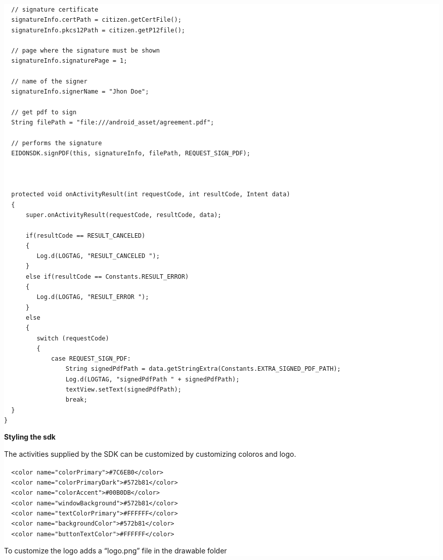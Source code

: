       // signature certificate
      signatureInfo.certPath = citizen.getCertFile();
      signatureInfo.pkcs12Path = citizen.getP12file();

      // page where the signature must be shown
      signatureInfo.signaturePage = 1;

      // name of the signer
      signatureInfo.signerName = "Jhon Doe";

      // get pdf to sign
      String filePath = "file:///android_asset/agreement.pdf";

      // performs the signature
      EIDONSDK.signPDF(this, signatureInfo, filePath, REQUEST_SIGN_PDF);



      protected void onActivityResult(int requestCode, int resultCode, Intent data) 
      {
          super.onActivityResult(requestCode, resultCode, data);

          if(resultCode == RESULT_CANCELED)
          {
             Log.d(LOGTAG, "RESULT_CANCELED ");
          }
          else if(resultCode == Constants.RESULT_ERROR)
          {
             Log.d(LOGTAG, "RESULT_ERROR ");
          }
          else
          {
             switch (requestCode) 
             {
                 case REQUEST_SIGN_PDF:
                     String signedPdfPath = data.getStringExtra(Constants.EXTRA_SIGNED_PDF_PATH);
                     Log.d(LOGTAG, "signedPdfPath " + signedPdfPath);
                     textView.setText(signedPdfPath);
                     break;    
      }
    }

**Styling the sdk**

The activities supplied by the SDK can be customized by customizing coloros and logo.

      <color name="colorPrimary">#7C6EB0</color>
      <color name="colorPrimaryDark">#572b81</color>
      <color name="colorAccent">#00B0DB</color>
      <color name="windowBackground">#572b81</color>
      <color name="textColorPrimary">#FFFFFF</color>
      <color name="backgroundColor">#572b81</color>
      <color name="buttonTextColor">#FFFFFF</color>

To customize the logo adds a “logo.png” file in the drawable folder
